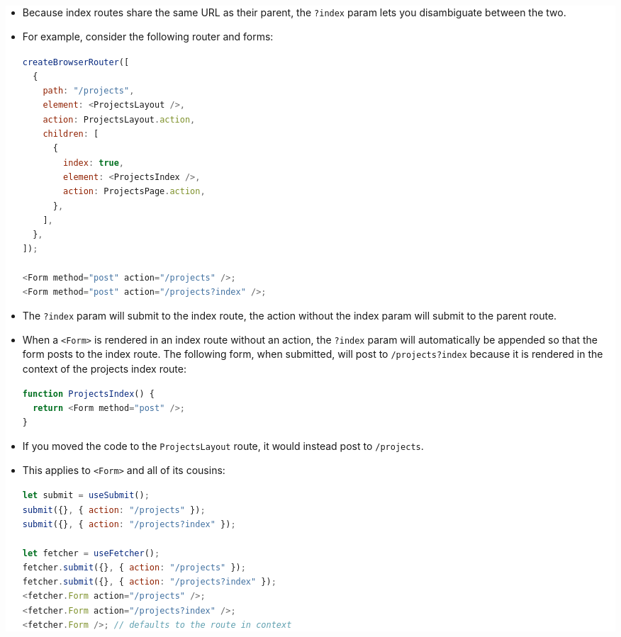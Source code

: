 - Because index routes share the same URL as their parent, the `?index` param lets you disambiguate between the two.

- For example, consider the following router and forms:

  ```js
  createBrowserRouter([
    {
      path: "/projects",
      element: <ProjectsLayout />,
      action: ProjectsLayout.action,
      children: [
        {
          index: true,
          element: <ProjectsIndex />,
          action: ProjectsPage.action,
        },
      ],
    },
  ]);

  <Form method="post" action="/projects" />;
  <Form method="post" action="/projects?index" />;
  ```

- The `?index` param will submit to the index route, the action without the index param will submit to the parent route.

- When a `<Form>` is rendered in an index route without an action, the `?index` param will automatically be appended so that the form posts to the index route. The following form, when submitted, will post to `/projects?index` because it is rendered in the context of the projects index route:

  ```js
  function ProjectsIndex() {
    return <Form method="post" />;
  }
  ```

- If you moved the code to the `ProjectsLayout` route, it would instead post to `/projects`.

- This applies to `<Form>` and all of its cousins:

  ```js
  let submit = useSubmit();
  submit({}, { action: "/projects" });
  submit({}, { action: "/projects?index" });

  let fetcher = useFetcher();
  fetcher.submit({}, { action: "/projects" });
  fetcher.submit({}, { action: "/projects?index" });
  <fetcher.Form action="/projects" />;
  <fetcher.Form action="/projects?index" />;
  <fetcher.Form />; // defaults to the route in context
  ```
